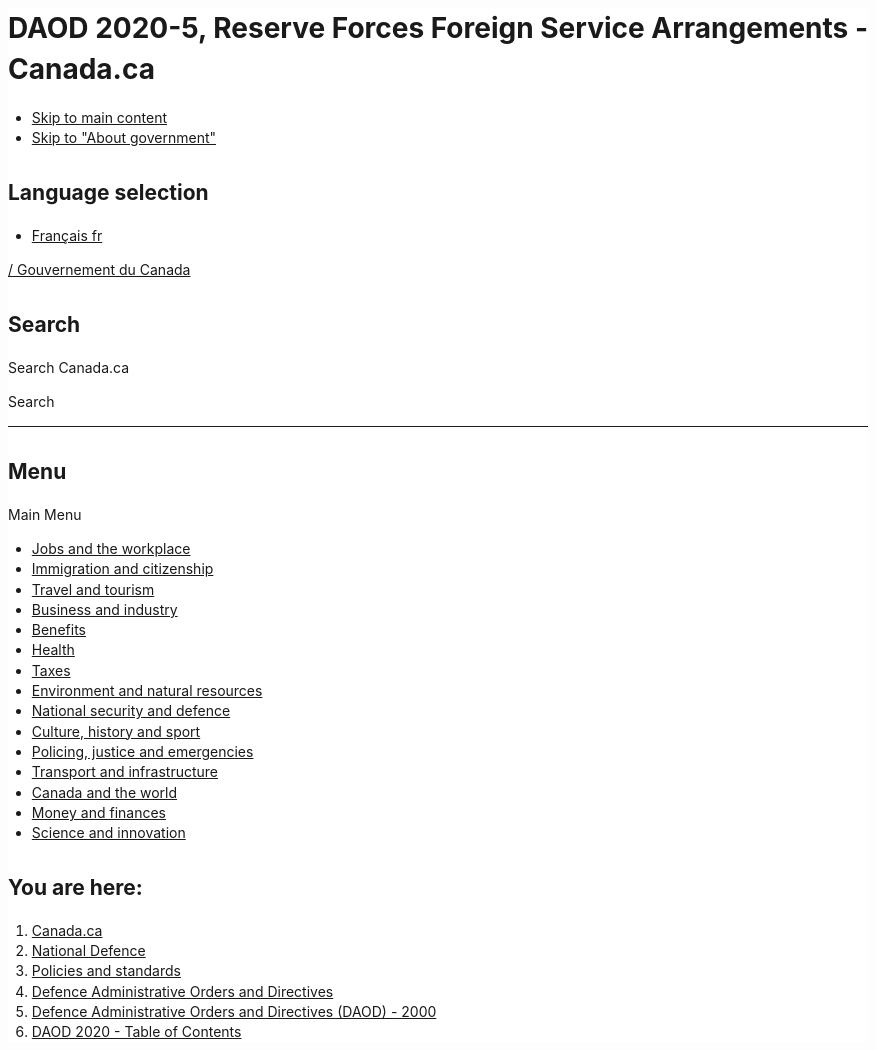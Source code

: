 DAOD 2020-5, Reserve Forces Foreign Service Arrangements - Canada.ca
===============

*   [Skip to main content](https://www.canada.ca/en/department-national-defence/corporate/policies-standards/defence-administrative-orders-directives/2000-series/2020/2020-5-reserve-forces-foreign-service-arrangements.html#wb-cont)
*   [Skip to "About government"](https://www.canada.ca/en/department-national-defence/corporate/policies-standards/defence-administrative-orders-directives/2000-series/2020/2020-5-reserve-forces-foreign-service-arrangements.html#wb-info)

Language selection
------------------

*   [Français fr](https://www.canada.ca/fr/ministere-defense-nationale/organisation/politiques-normes/directives-ordonnances-administratives-defense/serie-2000/2020/2020-5-ententes-sur-le-service-a-letranger-des-forces-de-reserve.html)

 [/ Gouvernement du Canada](https://www.canada.ca/en.html)   

Search
------

Search Canada.ca 

Search

* * *

Menu
----

Main Menu

*   [Jobs and the workplace](https://www.canada.ca/en/services/jobs.html)
*   [Immigration and citizenship](https://www.canada.ca/en/services/immigration-citizenship.html)
*   [Travel and tourism](https://travel.gc.ca/)
*   [Business and industry](https://www.canada.ca/en/services/business.html)
*   [Benefits](https://www.canada.ca/en/services/benefits.html)
*   [Health](https://www.canada.ca/en/services/health.html)
*   [Taxes](https://www.canada.ca/en/services/taxes.html)
*   [Environment and natural resources](https://www.canada.ca/en/services/environment.html)
*   [National security and defence](https://www.canada.ca/en/services/defence.html)
*   [Culture, history and sport](https://www.canada.ca/en/services/culture.html)
*   [Policing, justice and emergencies](https://www.canada.ca/en/services/policing.html)
*   [Transport and infrastructure](https://www.canada.ca/en/services/transport.html)
*   [Canada and the world](https://www.international.gc.ca/world-monde/index.aspx?lang=eng)
*   [Money and finances](https://www.canada.ca/en/services/finance.html)
*   [Science and innovation](https://www.canada.ca/en/services/science.html)

You are here:
-------------

1.  [Canada.ca](https://www.canada.ca/en.html)
2.  [National Defence](https://www.canada.ca/en/department-national-defence.html)
3.  [Policies and standards](https://www.canada.ca/en/department-national-defence/corporate/policies-standards.html)
4.  [Defence Administrative Orders and Directives](https://www.canada.ca/en/department-national-defence/corporate/policies-standards/defence-administrative-orders-directives.html)
5.  [Defence Administrative Orders and Directives (DAOD) - 2000](https://www.canada.ca/en/department-national-defence/corporate/policies-standards/defence-administrative-orders-directives/2000-series.html)
6.  [DAOD 2020 - Table of Contents](https://www.canada.ca/en/department-national-defence/corporate/policies-standards/defence-administrative-orders-directives/2000-series/2020.html)
